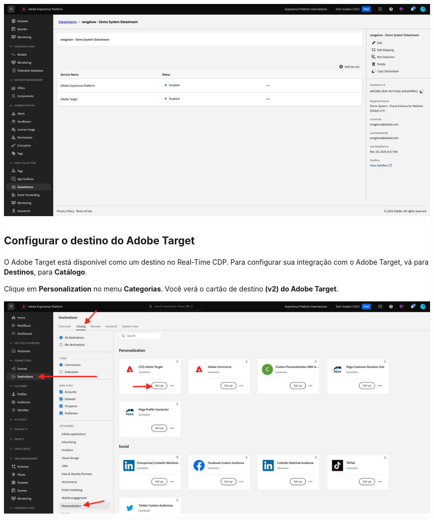 ![Assimilação de dados](./images/atdestds5a.png)

## Configurar o destino do Adobe Target

O Adobe Target está disponível como um destino no Real-Time CDP. Para configurar sua integração com o Adobe Target, vá para **Destinos**, para **Catálogo**.

Clique em **Personalization** no menu **Categorias**. Você verá o cartão de destino **(v2) do Adobe Target**.

![ÀS](./images/atdest1.png)
